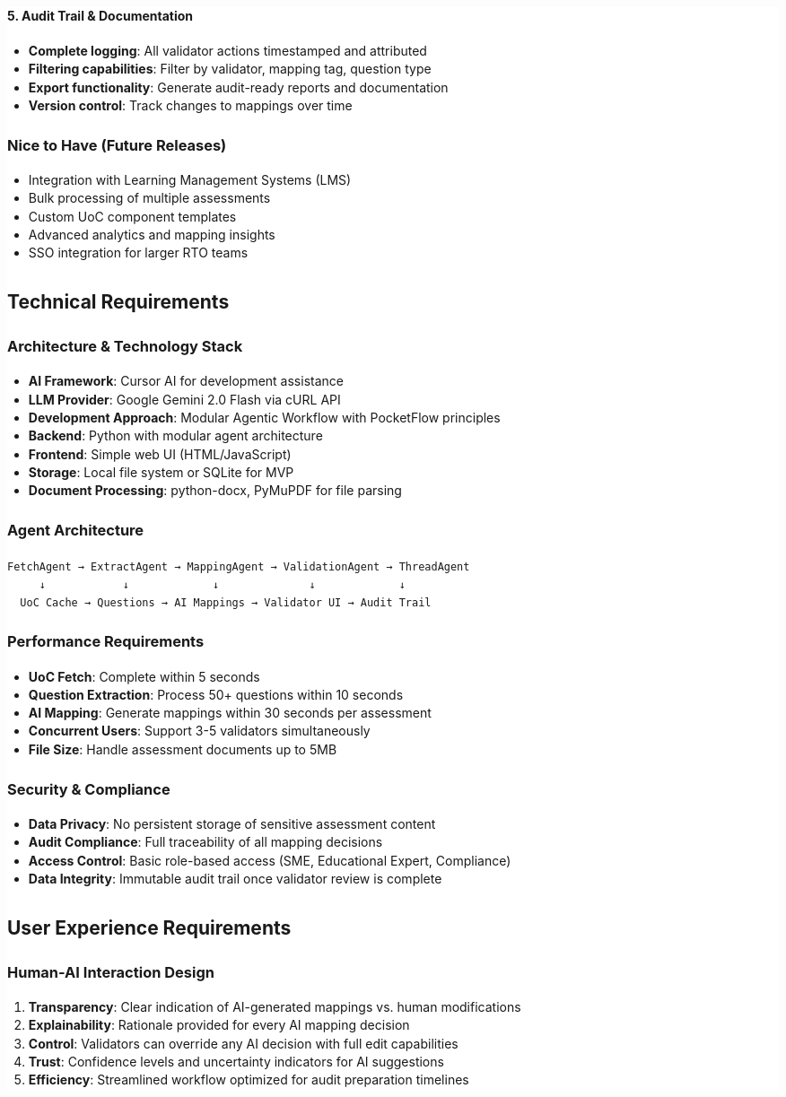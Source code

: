 #### 5. Audit Trail & Documentation
- **Complete logging**: All validator actions timestamped and attributed
- **Filtering capabilities**: Filter by validator, mapping tag, question type
- **Export functionality**: Generate audit-ready reports and documentation
- **Version control**: Track changes to mappings over time

### Nice to Have (Future Releases)
- Integration with Learning Management Systems (LMS)
- Bulk processing of multiple assessments
- Custom UoC component templates
- Advanced analytics and mapping insights
- SSO integration for larger RTO teams

## Technical Requirements

### Architecture & Technology Stack
- **AI Framework**: Cursor AI for development assistance
- **LLM Provider**: Google Gemini 2.0 Flash via cURL API
- **Development Approach**: Modular Agentic Workflow with PocketFlow principles
- **Backend**: Python with modular agent architecture
- **Frontend**: Simple web UI (HTML/JavaScript)
- **Storage**: Local file system or SQLite for MVP
- **Document Processing**: python-docx, PyMuPDF for file parsing

### Agent Architecture
```
FetchAgent → ExtractAgent → MappingAgent → ValidationAgent → ThreadAgent
     ↓            ↓             ↓              ↓             ↓
  UoC Cache → Questions → AI Mappings → Validator UI → Audit Trail
```

### Performance Requirements
- **UoC Fetch**: Complete within 5 seconds
- **Question Extraction**: Process 50+ questions within 10 seconds
- **AI Mapping**: Generate mappings within 30 seconds per assessment
- **Concurrent Users**: Support 3-5 validators simultaneously
- **File Size**: Handle assessment documents up to 5MB

### Security & Compliance
- **Data Privacy**: No persistent storage of sensitive assessment content
- **Audit Compliance**: Full traceability of all mapping decisions
- **Access Control**: Basic role-based access (SME, Educational Expert, Compliance)
- **Data Integrity**: Immutable audit trail once validator review is complete

## User Experience Requirements

### Human-AI Interaction Design
1. **Transparency**: Clear indication of AI-generated mappings vs. human modifications
2. **Explainability**: Rationale provided for every AI mapping decision
3. **Control**: Validators can override any AI decision with full edit capabilities
4. **Trust**: Confidence levels and uncertainty indicators for AI suggestions
5. **Efficiency**: Streamlined workflow optimized for audit preparation timelines
